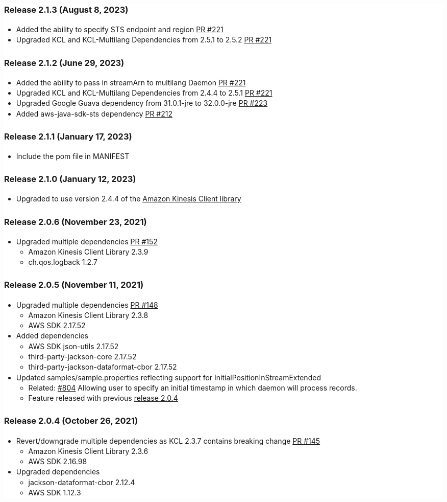 ### Release 2.1.3 (August 8, 2023)
* Added the ability to specify STS endpoint and region [PR #221](https://github.com/awslabs/amazon-kinesis-client-python/pull/230)
* Upgraded KCL and KCL-Multilang Dependencies from 2.5.1 to 2.5.2 [PR #221](https://github.com/awslabs/amazon-kinesis-client-python/pull/230)

### Release 2.1.2 (June 29, 2023)
* Added the ability to pass in streamArn to multilang Daemon [PR #221](https://github.com/awslabs/amazon-kinesis-client-python/pull/221)
* Upgraded KCL and KCL-Multilang Dependencies from 2.4.4 to 2.5.1 [PR #221](https://github.com/awslabs/amazon-kinesis-client-python/pull/221)
* Upgraded Google Guava dependency from 31.0.1-jre to 32.0.0-jre [PR #223](https://github.com/awslabs/amazon-kinesis-client-python/pull/223)
* Added aws-java-sdk-sts dependency [PR #212](https://github.com/awslabs/amazon-kinesis-client-python/pull/212)

### Release 2.1.1 (January 17, 2023)
* Include the pom file in MANIFEST

### Release 2.1.0 (January 12, 2023)
* Upgraded to use version 2.4.4 of the [Amazon Kinesis Client library][kinesis-github]

### Release 2.0.6 (November 23, 2021)
* Upgraded multiple dependencies [PR #152](https://github.com/awslabs/amazon-kinesis-client-python/pull/152)
  * Amazon Kinesis Client Library 2.3.9
  * ch.qos.logback 1.2.7

### Release 2.0.5 (November 11, 2021)
* Upgraded multiple dependencies [PR #148](https://github.com/awslabs/amazon-kinesis-client-python/pull/148)
  * Amazon Kinesis Client Library 2.3.8
  * AWS SDK 2.17.52
* Added dependencies 
  * AWS SDK json-utils 2.17.52
  * third-party-jackson-core 2.17.52
  * third-party-jackson-dataformat-cbor 2.17.52
* Updated samples/sample.properties reflecting support for InitialPositionInStreamExtended
  * Related: [#804](https://github.com/awslabs/amazon-kinesis-client/pull/804) Allowing user to specify an initial timestamp in which daemon will process records.
  * Feature released with previous [release 2.0.4](https://github.com/awslabs/amazon-kinesis-client-python/releases/tag/v2.0.4)

### Release 2.0.4 (October 26, 2021) 
* Revert/downgrade multiple dependencies as KCL 2.3.7 contains breaking change [PR #145](https://github.com/awslabs/amazon-kinesis-client-python/pull/145)
  * Amazon Kinesis Client Library 2.3.6
  * AWS SDK 2.16.98
* Upgraded dependencies
  * jackson-dataformat-cbor 2.12.4
  * AWS SDK 1.12.3


[amazon-kinesis-shard]: http://docs.aws.amazon.com/kinesis/latest/dev/key-concepts.html
[amazon-kinesis-docs]: http://aws.amazon.com/documentation/kinesis/
[amazon-kcl]: http://docs.aws.amazon.com/kinesis/latest/dev/kinesis-record-processor-app.html
[multi-lang-daemon]: https://github.com/awslabs/amazon-kinesis-client/blob/master/src/main/java/com/amazonaws/services/kinesis/multilang/package-info.java
[kinesis]: http://aws.amazon.com/kinesis
[amazon-kinesis-ruby-github]: https://github.com/awslabs/amazon-kinesis-client-ruby
[kinesis-github]: https://github.com/awslabs/amazon-kinesis-client
[boto]: http://boto.readthedocs.org/en/latest/
[DefaultCredentialsProvider]: https://sdk.amazonaws.com/java/api/latest/software/amazon/awssdk/auth/credentials/DefaultCredentialsProvider.html
[kinesis-forum]: http://developer.amazonwebservices.com/connect/forum.jspa?forumID=169
[2.6.1 changelog]: https://github.com/awslabs/amazon-kinesis-client/blob/v2.6.1/CHANGELOG.md#release-261-2024-12-13